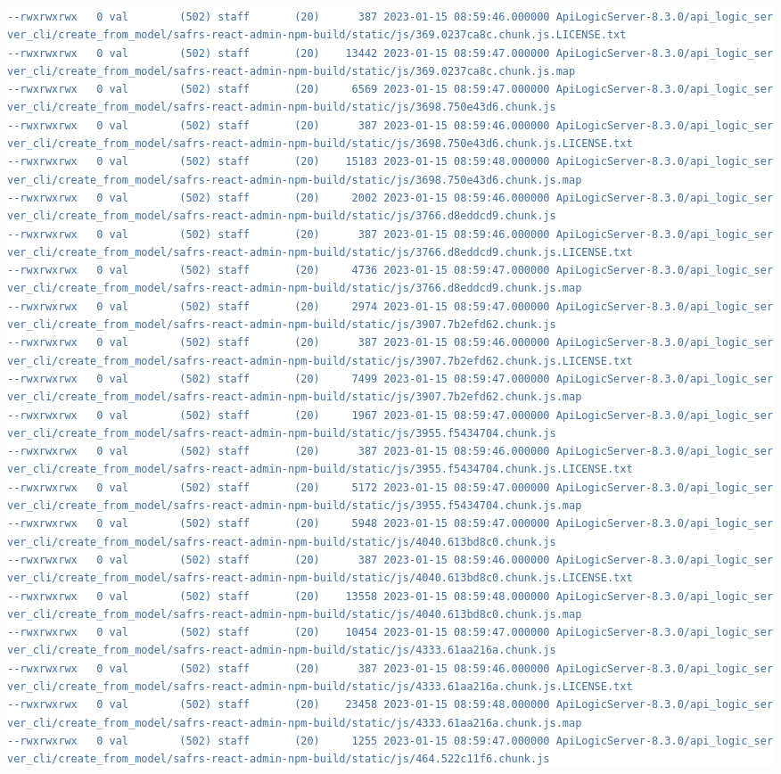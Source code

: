 ```diff
--rwxrwxrwx   0 val        (502) staff       (20)      387 2023-01-15 08:59:46.000000 ApiLogicServer-8.3.0/api_logic_server_cli/create_from_model/safrs-react-admin-npm-build/static/js/369.0237ca8c.chunk.js.LICENSE.txt
--rwxrwxrwx   0 val        (502) staff       (20)    13442 2023-01-15 08:59:47.000000 ApiLogicServer-8.3.0/api_logic_server_cli/create_from_model/safrs-react-admin-npm-build/static/js/369.0237ca8c.chunk.js.map
--rwxrwxrwx   0 val        (502) staff       (20)     6569 2023-01-15 08:59:47.000000 ApiLogicServer-8.3.0/api_logic_server_cli/create_from_model/safrs-react-admin-npm-build/static/js/3698.750e43d6.chunk.js
--rwxrwxrwx   0 val        (502) staff       (20)      387 2023-01-15 08:59:46.000000 ApiLogicServer-8.3.0/api_logic_server_cli/create_from_model/safrs-react-admin-npm-build/static/js/3698.750e43d6.chunk.js.LICENSE.txt
--rwxrwxrwx   0 val        (502) staff       (20)    15183 2023-01-15 08:59:48.000000 ApiLogicServer-8.3.0/api_logic_server_cli/create_from_model/safrs-react-admin-npm-build/static/js/3698.750e43d6.chunk.js.map
--rwxrwxrwx   0 val        (502) staff       (20)     2002 2023-01-15 08:59:46.000000 ApiLogicServer-8.3.0/api_logic_server_cli/create_from_model/safrs-react-admin-npm-build/static/js/3766.d8eddcd9.chunk.js
--rwxrwxrwx   0 val        (502) staff       (20)      387 2023-01-15 08:59:46.000000 ApiLogicServer-8.3.0/api_logic_server_cli/create_from_model/safrs-react-admin-npm-build/static/js/3766.d8eddcd9.chunk.js.LICENSE.txt
--rwxrwxrwx   0 val        (502) staff       (20)     4736 2023-01-15 08:59:47.000000 ApiLogicServer-8.3.0/api_logic_server_cli/create_from_model/safrs-react-admin-npm-build/static/js/3766.d8eddcd9.chunk.js.map
--rwxrwxrwx   0 val        (502) staff       (20)     2974 2023-01-15 08:59:47.000000 ApiLogicServer-8.3.0/api_logic_server_cli/create_from_model/safrs-react-admin-npm-build/static/js/3907.7b2efd62.chunk.js
--rwxrwxrwx   0 val        (502) staff       (20)      387 2023-01-15 08:59:46.000000 ApiLogicServer-8.3.0/api_logic_server_cli/create_from_model/safrs-react-admin-npm-build/static/js/3907.7b2efd62.chunk.js.LICENSE.txt
--rwxrwxrwx   0 val        (502) staff       (20)     7499 2023-01-15 08:59:47.000000 ApiLogicServer-8.3.0/api_logic_server_cli/create_from_model/safrs-react-admin-npm-build/static/js/3907.7b2efd62.chunk.js.map
--rwxrwxrwx   0 val        (502) staff       (20)     1967 2023-01-15 08:59:47.000000 ApiLogicServer-8.3.0/api_logic_server_cli/create_from_model/safrs-react-admin-npm-build/static/js/3955.f5434704.chunk.js
--rwxrwxrwx   0 val        (502) staff       (20)      387 2023-01-15 08:59:46.000000 ApiLogicServer-8.3.0/api_logic_server_cli/create_from_model/safrs-react-admin-npm-build/static/js/3955.f5434704.chunk.js.LICENSE.txt
--rwxrwxrwx   0 val        (502) staff       (20)     5172 2023-01-15 08:59:47.000000 ApiLogicServer-8.3.0/api_logic_server_cli/create_from_model/safrs-react-admin-npm-build/static/js/3955.f5434704.chunk.js.map
--rwxrwxrwx   0 val        (502) staff       (20)     5948 2023-01-15 08:59:47.000000 ApiLogicServer-8.3.0/api_logic_server_cli/create_from_model/safrs-react-admin-npm-build/static/js/4040.613bd8c0.chunk.js
--rwxrwxrwx   0 val        (502) staff       (20)      387 2023-01-15 08:59:46.000000 ApiLogicServer-8.3.0/api_logic_server_cli/create_from_model/safrs-react-admin-npm-build/static/js/4040.613bd8c0.chunk.js.LICENSE.txt
--rwxrwxrwx   0 val        (502) staff       (20)    13558 2023-01-15 08:59:48.000000 ApiLogicServer-8.3.0/api_logic_server_cli/create_from_model/safrs-react-admin-npm-build/static/js/4040.613bd8c0.chunk.js.map
--rwxrwxrwx   0 val        (502) staff       (20)    10454 2023-01-15 08:59:47.000000 ApiLogicServer-8.3.0/api_logic_server_cli/create_from_model/safrs-react-admin-npm-build/static/js/4333.61aa216a.chunk.js
--rwxrwxrwx   0 val        (502) staff       (20)      387 2023-01-15 08:59:46.000000 ApiLogicServer-8.3.0/api_logic_server_cli/create_from_model/safrs-react-admin-npm-build/static/js/4333.61aa216a.chunk.js.LICENSE.txt
--rwxrwxrwx   0 val        (502) staff       (20)    23458 2023-01-15 08:59:48.000000 ApiLogicServer-8.3.0/api_logic_server_cli/create_from_model/safrs-react-admin-npm-build/static/js/4333.61aa216a.chunk.js.map
--rwxrwxrwx   0 val        (502) staff       (20)     1255 2023-01-15 08:59:47.000000 ApiLogicServer-8.3.0/api_logic_server_cli/create_from_model/safrs-react-admin-npm-build/static/js/464.522c11f6.chunk.js
```